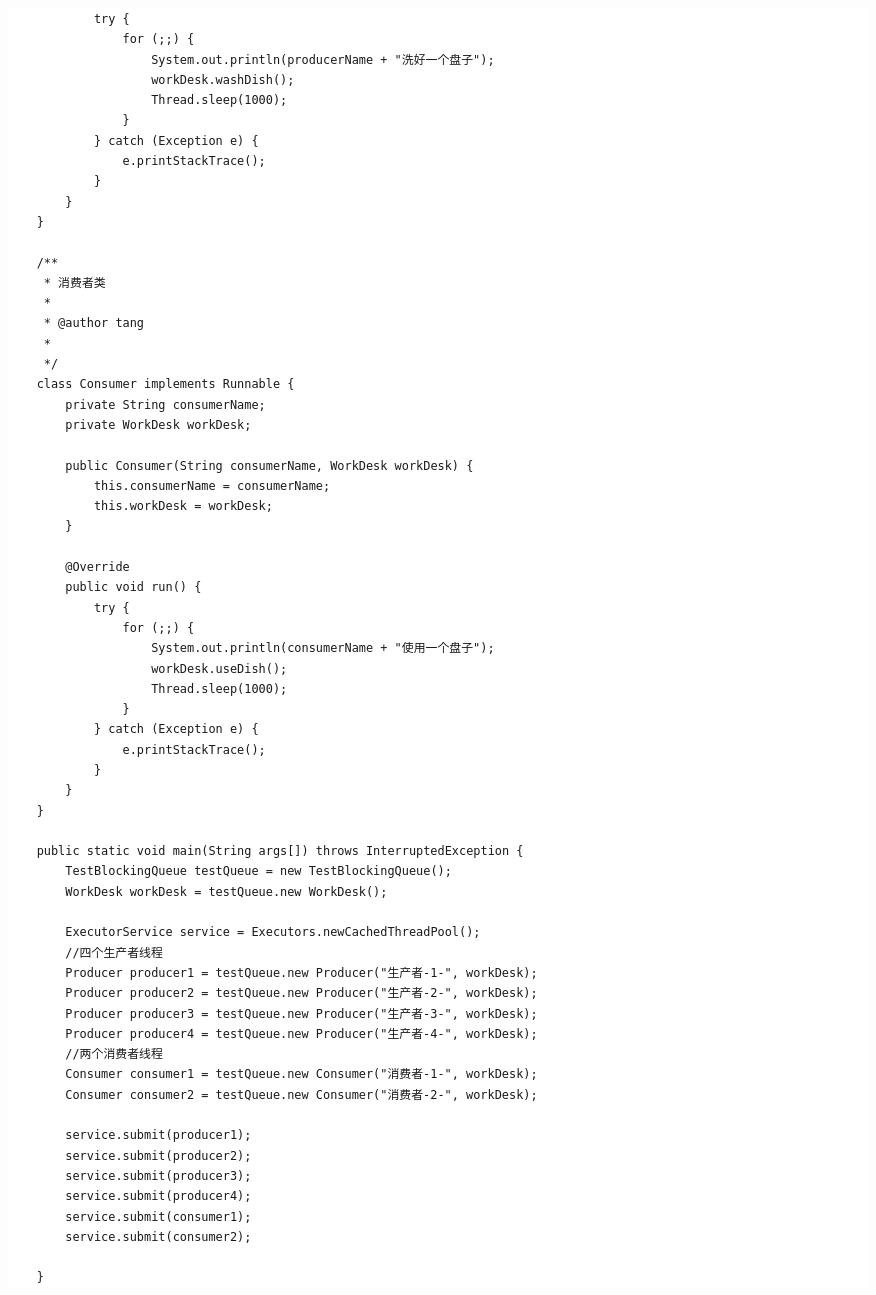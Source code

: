 ```
            try {
                for (;;) {
                    System.out.println(producerName + "洗好一个盘子");
                    workDesk.washDish();
                    Thread.sleep(1000);
                }
            } catch (Exception e) {
                e.printStackTrace();
            }
        }
    }

    /**
     * 消费者类
     * 
     * @author tang
     *
     */
    class Consumer implements Runnable {
        private String consumerName;
        private WorkDesk workDesk;

        public Consumer(String consumerName, WorkDesk workDesk) {
            this.consumerName = consumerName;
            this.workDesk = workDesk;
        }

        @Override
        public void run() {
            try {
                for (;;) {
                    System.out.println(consumerName + "使用一个盘子");
                    workDesk.useDish();
                    Thread.sleep(1000);
                }
            } catch (Exception e) {
                e.printStackTrace();
            }
        }
    }

    public static void main(String args[]) throws InterruptedException {
        TestBlockingQueue testQueue = new TestBlockingQueue();
        WorkDesk workDesk = testQueue.new WorkDesk();

        ExecutorService service = Executors.newCachedThreadPool();
        //四个生产者线程
        Producer producer1 = testQueue.new Producer("生产者-1-", workDesk);
        Producer producer2 = testQueue.new Producer("生产者-2-", workDesk);
        Producer producer3 = testQueue.new Producer("生产者-3-", workDesk);
        Producer producer4 = testQueue.new Producer("生产者-4-", workDesk);
        //两个消费者线程
        Consumer consumer1 = testQueue.new Consumer("消费者-1-", workDesk);
        Consumer consumer2 = testQueue.new Consumer("消费者-2-", workDesk);
        
        service.submit(producer1);
        service.submit(producer2);
        service.submit(producer3);
        service.submit(producer4);
        service.submit(consumer1);
        service.submit(consumer2);

    }
```